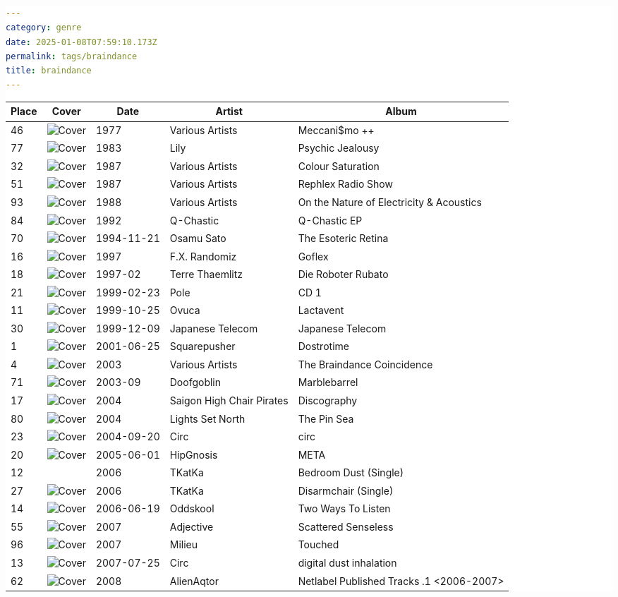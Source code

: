 ```yaml
---
category: genre
date: 2025-01-08T07:59:10.173Z
permalink: tags/braindance
title: braindance
---
```


| Place | Cover | Date | Artist | Album |
|---|---|---|---|---|
| 46 | ![Cover](https://i.discogs.com/vKpAvGrxsUo7ctqspNlwCcYrQzEDGgm2ki0EoQUCu-g/rs:fit/g:sm/q:40/h:150/w:150/czM6Ly9kaXNjb2dz/LWRhdGFiYXNlLWlt/YWdlcy9SLTMxNTI5/NzQtMTU5MDU2MTUw/MS05MTU5LmpwZWc.jpeg) | 1977 | Various Artists | Meccani$mo ++ |
| 77 | ![Cover](https://i.discogs.com/paApRo-I9ErVmcaCV9F4NF-23DWvQ0KK51iO2jzwN98/rs:fit/g:sm/q:40/h:150/w:150/czM6Ly9kaXNjb2dz/LWRhdGFiYXNlLWlt/YWdlcy9SLTEwOTcw/MjAyLTE1MDc0MTY0/MDUtNTM2Mi5qcGVn.jpeg) | 1983 | Lily | Psychic Jealousy |
| 32 | ![Cover](https://i.discogs.com/MbWVsSLnwj-G-tffY6M_XR_Lns6zQ8fsnky6iCInRMU/rs:fit/g:sm/q:40/h:150/w:150/czM6Ly9kaXNjb2dz/LWRhdGFiYXNlLWlt/YWdlcy9SLTQ3ODMy/NzMtMTQzOTAzOTEz/MS04MDExLmpwZWc.jpeg) | 1987 | Various Artists | Colour Saturation |
| 51 | ![Cover](https://i.discogs.com/pVjf6F2mELuLRJpR1g3AK3mcjvziMUJ3gHhzoDEFKe8/rs:fit/g:sm/q:40/h:150/w:150/czM6Ly9kaXNjb2dz/LWRhdGFiYXNlLWlt/YWdlcy9SLTEzMDE3/LTE2NDc5NjEwMDgt/NjcwMS5qcGVn.jpeg) | 1987 | Various Artists | Rephlex Radio Show |
| 93 | ![Cover](https://i.discogs.com/ocJwHUWW5en5vXSe-frYm8xpdvtj2Z1KtZ-WycR5rZ8/rs:fit/g:sm/q:40/h:150/w:150/czM6Ly9kaXNjb2dz/LWRhdGFiYXNlLWlt/YWdlcy9SLTM1NjUz/NzQtMTMzNTUwNjQ3/OC5qcGVn.jpeg) | 1988 | Various Artists | On the Nature of Electricity &amp; Acoustics |
| 84 | ![Cover](https://i.discogs.com/-hDnMAfKIOuhsnL43VSaZjJ2AjzLp0fd4y2aPCHxY_Y/rs:fit/g:sm/q:40/h:150/w:150/czM6Ly9kaXNjb2dz/LWRhdGFiYXNlLWlt/YWdlcy9SLTQ1NTI4/LTEyMzQyNDk4MjUu/anBlZw.jpeg) | 1992 | Q-Chastic | Q-Chastic EP |
| 70 | ![Cover](https://i.discogs.com/Ppx-cHCUemPyz1eDkuWmv7E1rf4_R4Zfd3c2FlItJps/rs:fit/g:sm/q:40/h:150/w:150/czM6Ly9kaXNjb2dz/LWRhdGFiYXNlLWlt/YWdlcy9SLTExNTE1/NDU3LTE1MzAwMjIw/NjUtMjM2Mi5wbmc.jpeg) | 1994-11-21 | Osamu Sato | The Esoteric Retina |
| 16 | ![Cover](http://coverartarchive.org/release/d26bd563-3e7c-4e63-8887-2d987515ff11/23411584505-250.jpg) | 1997 | F.X. Randomiz | Goflex |
| 18 | ![Cover](https://i.discogs.com/KzX6dTCtF__gK_937ssWnXOpvZgqzi3XbenToim9UD8/rs:fit/g:sm/q:40/h:150/w:150/czM6Ly9kaXNjb2dz/LWRhdGFiYXNlLWlt/YWdlcy9SLTExODk3/NC0xNDU5MTczNzI3/LTM0NDMuanBlZw.jpeg) | 1997-02 | Terre Thaemlitz | Die Roboter Rubato |
| 21 | ![Cover](https://i.discogs.com/Nn47Ok8JsBD8V4SW7FieElbKOIVlNGTeqAOfeUSGFFg/rs:fit/g:sm/q:40/h:150/w:150/czM6Ly9kaXNjb2dz/LWRhdGFiYXNlLWlt/YWdlcy9SLTU2ODAt/MTI0ODUzOTQ4OS5q/cGVn.jpeg) | 1999-02-23 | Pole | CD 1 |
| 11 | ![Cover](http://coverartarchive.org/release/439bec54-6afe-4939-85cf-b12272e9f73f/31481597048-250.jpg) | 1999-10-25 | Ovuca | Lactavent |
| 30 | ![Cover](http://coverartarchive.org/release/f21d0b8c-530b-49cb-bc06-7985a9814ec6/9881634088-250.jpg) | 1999-12-09 | Japanese Telecom | Japanese Telecom |
| 1 | ![Cover](https://i.discogs.com/zN7v8_7-gvYfs0nmirwQTIHjESnXfXUtVessjgrcA-k/rs:fit/g:sm/q:40/h:150/w:150/czM6Ly9kaXNjb2dz/LWRhdGFiYXNlLWlt/YWdlcy9SLTY4NzAt/MTU1NTY5Mzg2Mi04/MjAzLmpwZWc.jpeg) | 2001-06-25 | Squarepusher | Dostrotime |
| 4 | ![Cover](https://i.discogs.com/rfLxFuASfblLhnPG5-TnKpxDrRj3wMeSHX2dpLK9Y9s/rs:fit/g:sm/q:40/h:150/w:150/czM6Ly9kaXNjb2dz/LWRhdGFiYXNlLWlt/YWdlcy9SLTE5NTIx/OTI1LTE2MjY0OTgy/MDctMTIyNy5qcGVn.jpeg) | 2003 | Various Artists | The Braindance Coincidence |
| 71 | ![Cover](https://i.discogs.com/-7CuGJUnJtM6oRYOZgAPwrfjlWEMwhtWYl2jjMWEkQg/rs:fit/g:sm/q:40/h:150/w:150/czM6Ly9kaXNjb2dz/LWRhdGFiYXNlLWlt/YWdlcy9SLTIxODI1/My0xNjY1OTE5MzE2/LTkwNTIucG5n.jpeg) | 2003-09 | Doofgoblin | Marblebarrel |
| 17 | ![Cover](https://i.discogs.com/LDlfrU8HtS2r9F4DP8p3RgX5LK8GmCQ51xB95ocU1UI/rs:fit/g:sm/q:40/h:150/w:150/czM6Ly9kaXNjb2dz/LWRhdGFiYXNlLWlt/YWdlcy9SLTY5NDg4/ODItMTQzMDE4MDIz/My0yNzE0LmpwZWc.jpeg) | 2004 | Saigon High Chair Pirates | Discography |
| 80 | ![Cover](https://i.discogs.com/Ga1NvzeCYErq39llApcTTEhCQUG37JsIx9OiJ92h2OQ/rs:fit/g:sm/q:40/h:150/w:150/czM6Ly9kaXNjb2dz/LWRhdGFiYXNlLWlt/YWdlcy9SLTIzODY5/NzAtMTI4MTA0MDY4/OS5qcGVn.jpeg) | 2004 | Lights Set North | The Pin Sea |
| 23 | ![Cover](https://i.discogs.com/R_GeyqHRsWfaBjUKdSmn5kp6cqTnTmloMuOGBKvDqv0/rs:fit/g:sm/q:40/h:150/w:150/czM6Ly9kaXNjb2dz/LWRhdGFiYXNlLWlt/YWdlcy9SLTMyNzkw/NC0xNjg5ODg0ODIz/LTY3NzAucG5n.jpeg) | 2004-09-20 | Circ | circ |
| 20 | ![Cover](https://i.discogs.com/p_QQqrAjiKGY-m0sFJUTOdlUvMjmj4NCrIcBL0T7Q38/rs:fit/g:sm/q:40/h:150/w:150/czM6Ly9kaXNjb2dz/LWRhdGFiYXNlLWlt/YWdlcy9SLTE0MTkz/NzEtMTIxODI1MDAz/Ny5qcGVn.jpeg) | 2005-06-01 | HipGnosis | META |
| 12 |  | 2006 | TKatKa | Bedroom Dust (Single) |
| 27 | ![Cover](https://i.discogs.com/0k84xhsPC_ZCIGkKtMqmyf_ViKNBRQddyFD1b-8MAtA/rs:fit/g:sm/q:40/h:150/w:150/czM6Ly9kaXNjb2dz/LWRhdGFiYXNlLWlt/YWdlcy9SLTExNjc3/OTMtMTE5NzcyNjUy/Mi5qcGVn.jpeg) | 2006 | TKatKa | Disarmchair (Single) |
| 14 | ![Cover](https://i.discogs.com/97Wf4NcAoKQyqrtNucWJgZT1kBXm7FklbkB42j3zCqM/rs:fit/g:sm/q:40/h:150/w:150/czM6Ly9kaXNjb2dz/LWRhdGFiYXNlLWlt/YWdlcy9SLTM5ODc5/NzQtMTM1MTUwODgz/MS02NDkwLmpwZWc.jpeg) | 2006-06-19 | Oddskool | Two Ways To Listen |
| 55 | ![Cover](https://i.discogs.com/FFWodiJ9IavN0v9DoQUPa0oAum3wAcTdEwfsDfsiyCU/rs:fit/g:sm/q:40/h:150/w:150/czM6Ly9kaXNjb2dz/LWRhdGFiYXNlLWlt/YWdlcy9SLTEwOTg1/MjEtMTE5MTg3ODUz/Ni5qcGVn.jpeg) | 2007 | Adjective | Scattered Senseless |
| 96 | ![Cover](https://i.discogs.com/1cvTIUn37gHQ1ah2wiajCsXW_HlGlCLNdeYBBXHT4pA/rs:fit/g:sm/q:40/h:150/w:150/czM6Ly9kaXNjb2dz/LWRhdGFiYXNlLWlt/YWdlcy9SLTEwMTkx/NDQtMTQ4NDMxMDQ0/Mi03NzM3LmpwZWc.jpeg) | 2007 | Milieu | Touched |
| 13 | ![Cover](http://coverartarchive.org/release/598b2f1c-618d-4cfc-8709-d0d873073c42/2122036995-250.jpg) | 2007-07-25 | Circ | digital dust inhalation |
| 62 | ![Cover](https://i.discogs.com/gK3wKXqSg3rIFCVjcUfYqHcEv4qcwpIxqm4TyVWGA70/rs:fit/g:sm/q:40/h:150/w:150/czM6Ly9kaXNjb2dz/LWRhdGFiYXNlLWlt/YWdlcy9SLTI2NDQz/NC0xMTQzNTgwNzE0/LmpwZWc.jpeg) | 2008 | AlienAqtor | Netlabel Published Tracks .1 &lt;2006-2007&gt; |